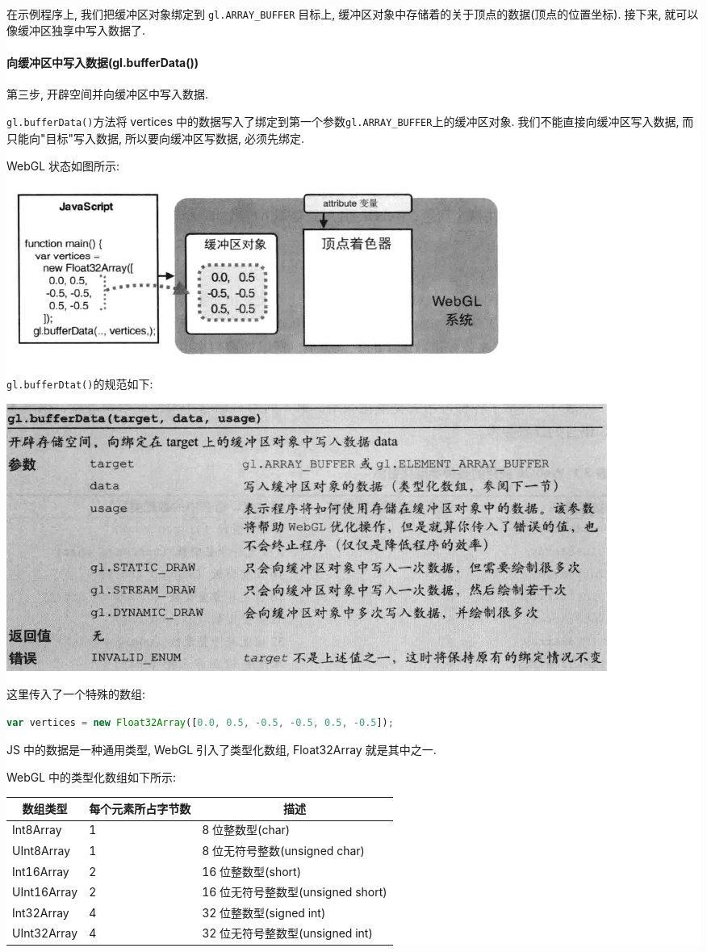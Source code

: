 在示例程序上, 我们把缓冲区对象绑定到 `gl.ARRAY_BUFFER` 目标上, 缓冲区对象中存储着的关于顶点的数据(顶点的位置坐标). 接下来, 就可以像缓冲区独享中写入数据了.

#### 向缓冲区中写入数据(gl.bufferData())

第三步, 开辟空间并向缓冲区中写入数据.

`gl.bufferData()`方法将 vertices 中的数据写入了绑定到第一个参数`gl.ARRAY_BUFFER`上的缓冲区对象. 我们不能直接向缓冲区写入数据, 而只能向"目标"写入数据, 所以要向缓冲区写数据, 必须先绑定.

WebGL 状态如图所示:

![an image](./img/webgl_bufferdata.png)

`gl.bufferDtat()`的规范如下:

![an image](./img/webgl_bufferdata2.png)

这里传入了一个特殊的数组:

```js
var vertices = new Float32Array([0.0, 0.5, -0.5, -0.5, 0.5, -0.5]);
```

JS 中的数据是一种通用类型, WebGL 引入了类型化数组, Float32Array 就是其中之一.

WebGL 中的类型化数组如下所示:

| 数组类型     | 每个元素所占字节数 | 描述                              |
| ------------ | ------------------ | --------------------------------- |
| Int8Array    | 1                  | 8 位整数型(char)                  |
| UInt8Array   | 1                  | 8 位无符号整数(unsigned char)     |
| Int16Array   | 2                  | 16 位整数型(short)                |
| UInt16Array  | 2                  | 16 位无符号整数型(unsigned short) |
| Int32Array   | 4                  | 32 位整数型(signed int)           |
| UInt32Array  | 4                  | 32 位无符号整数型(unsigned int)   |